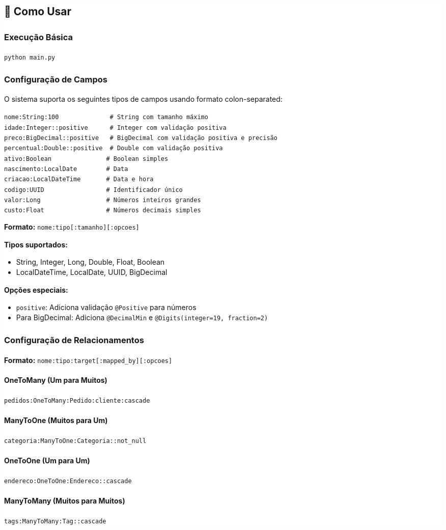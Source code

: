 ## 🎯 Como Usar

### Execução Básica

```bash
python main.py
```

### Configuração de Campos

O sistema suporta os seguintes tipos de campos usando formato colon-separated:

```
nome:String:100              # String com tamanho máximo
idade:Integer::positive      # Integer com validação positiva
preco:BigDecimal::positive   # BigDecimal com validação positiva e precisão
percentual:Double::positive  # Double com validação positiva
ativo:Boolean               # Boolean simples
nascimento:LocalDate        # Data
criacao:LocalDateTime       # Data e hora
codigo:UUID                 # Identificador único
valor:Long                  # Números inteiros grandes
custo:Float                 # Números decimais simples
```

**Formato:** `nome:tipo[:tamanho][:opcoes]`

**Tipos suportados:**
- String, Integer, Long, Double, Float, Boolean
- LocalDateTime, LocalDate, UUID, BigDecimal

**Opções especiais:**
- `positive`: Adiciona validação `@Positive` para números
- Para BigDecimal: Adiciona `@DecimalMin` e `@Digits(integer=19, fraction=2)`

### Configuração de Relacionamentos

**Formato:** `nome:tipo:target[:mapped_by][:opcoes]`

#### OneToMany (Um para Muitos)
```
pedidos:OneToMany:Pedido:cliente:cascade
```

#### ManyToOne (Muitos para Um)
```
categoria:ManyToOne:Categoria::not_null
```

#### OneToOne (Um para Um)
```
endereco:OneToOne:Endereco::cascade
```

#### ManyToMany (Muitos para Muitos)
```
tags:ManyToMany:Tag::cascade
```
